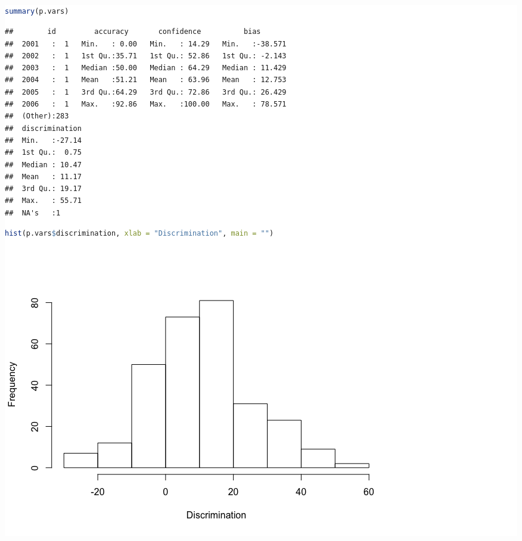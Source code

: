 
```r
summary(p.vars)
```

```
##        id         accuracy       confidence          bias        
##  2001   :  1   Min.   : 0.00   Min.   : 14.29   Min.   :-38.571  
##  2002   :  1   1st Qu.:35.71   1st Qu.: 52.86   1st Qu.: -2.143  
##  2003   :  1   Median :50.00   Median : 64.29   Median : 11.429  
##  2004   :  1   Mean   :51.21   Mean   : 63.96   Mean   : 12.753  
##  2005   :  1   3rd Qu.:64.29   3rd Qu.: 72.86   3rd Qu.: 26.429  
##  2006   :  1   Max.   :92.86   Max.   :100.00   Max.   : 78.571  
##  (Other):283                                                     
##  discrimination  
##  Min.   :-27.14  
##  1st Qu.:  0.75  
##  Median : 10.47  
##  Mean   : 11.17  
##  3rd Qu.: 19.17  
##  Max.   : 55.71  
##  NA's   :1
```

```r
hist(p.vars$discrimination, xlab = "Discrimination", main = "")
```

![](working-with-confidence-ratings_files/figure-html/unnamed-chunk-15-1.png)
